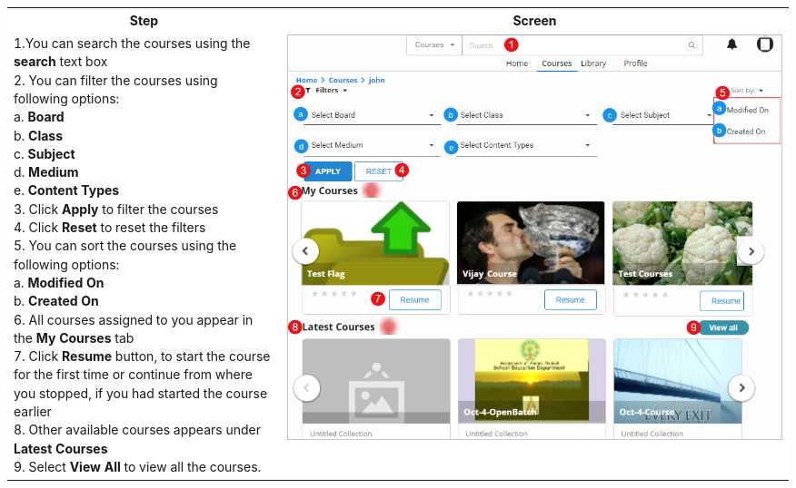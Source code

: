 <table>
  <tr>
    <th style="width:35%;">Step</th>
    <th style="width:65%;">Screen</th>
  </tr>
  <tr>
    <td>1.You can search the courses using the <b>search</b> text box
    <br>2. You can filter the courses using following options:
    <br>a. <b>Board</b> 
    <br>b. <b>Class </b>
    <br>c. <b>Subject</b>
    <br>d. <b>Medium</b>
    <br>e. <b>Content Types</b>
    <br>3. Click <b>Apply</b> to filter the courses
    <br>4. Click <b>Reset</b> to reset the filters
    <br>5. You can sort the courses using the following options:
    <br>a. <b>Modified On</b>
    <br>b. <b>Created On</b>
    <br>6. All courses assigned to you appear in the <b>My Courses</b> tab 
    <br>7. Click <b>Resume</b> button, to start the course for the first time or continue from where you stopped, if you had started the course earlier
    <br>8. Other available courses appears under <b>Latest Courses</b> 
    <br>9. Select <b>View All</b> to view all the courses. 
    </td>
    <td><img src="features-documentation/images/course/consumption_todo.png"></td>
  </tr>
  </table>
